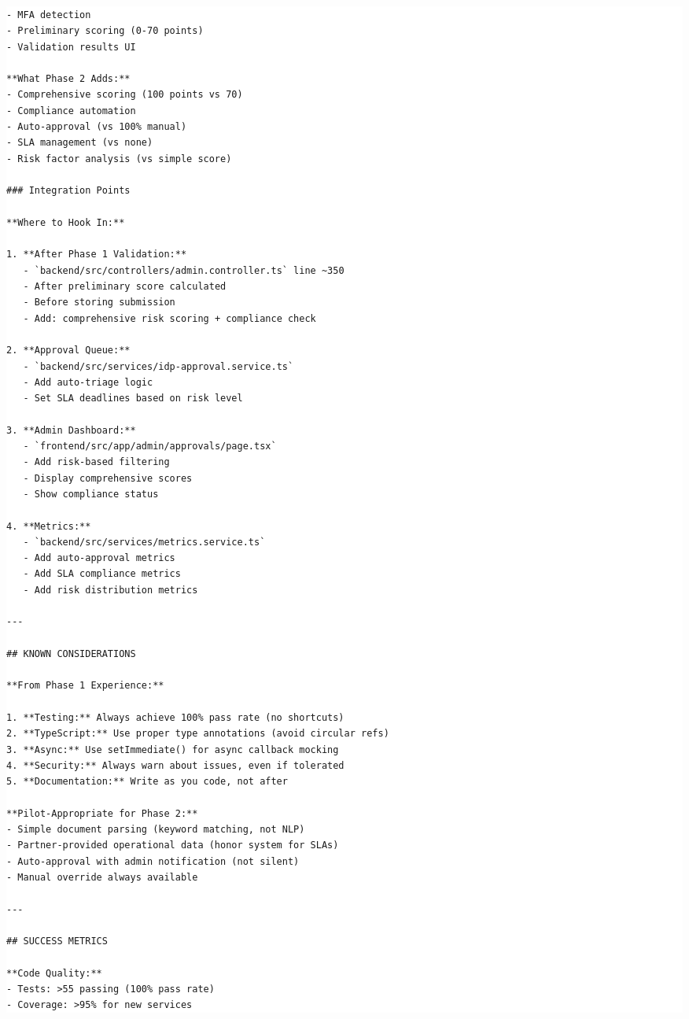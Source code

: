 ```
- MFA detection
- Preliminary scoring (0-70 points)
- Validation results UI

**What Phase 2 Adds:**
- Comprehensive scoring (100 points vs 70)
- Compliance automation
- Auto-approval (vs 100% manual)
- SLA management (vs none)
- Risk factor analysis (vs simple score)

### Integration Points

**Where to Hook In:**

1. **After Phase 1 Validation:**
   - `backend/src/controllers/admin.controller.ts` line ~350
   - After preliminary score calculated
   - Before storing submission
   - Add: comprehensive risk scoring + compliance check

2. **Approval Queue:**
   - `backend/src/services/idp-approval.service.ts`
   - Add auto-triage logic
   - Set SLA deadlines based on risk level

3. **Admin Dashboard:**
   - `frontend/src/app/admin/approvals/page.tsx`
   - Add risk-based filtering
   - Display comprehensive scores
   - Show compliance status

4. **Metrics:**
   - `backend/src/services/metrics.service.ts`
   - Add auto-approval metrics
   - Add SLA compliance metrics
   - Add risk distribution metrics

---

## KNOWN CONSIDERATIONS

**From Phase 1 Experience:**

1. **Testing:** Always achieve 100% pass rate (no shortcuts)
2. **TypeScript:** Use proper type annotations (avoid circular refs)
3. **Async:** Use setImmediate() for async callback mocking
4. **Security:** Always warn about issues, even if tolerated
5. **Documentation:** Write as you code, not after

**Pilot-Appropriate for Phase 2:**
- Simple document parsing (keyword matching, not NLP)
- Partner-provided operational data (honor system for SLAs)
- Auto-approval with admin notification (not silent)
- Manual override always available

---

## SUCCESS METRICS

**Code Quality:**
- Tests: >55 passing (100% pass rate)
- Coverage: >95% for new services
```